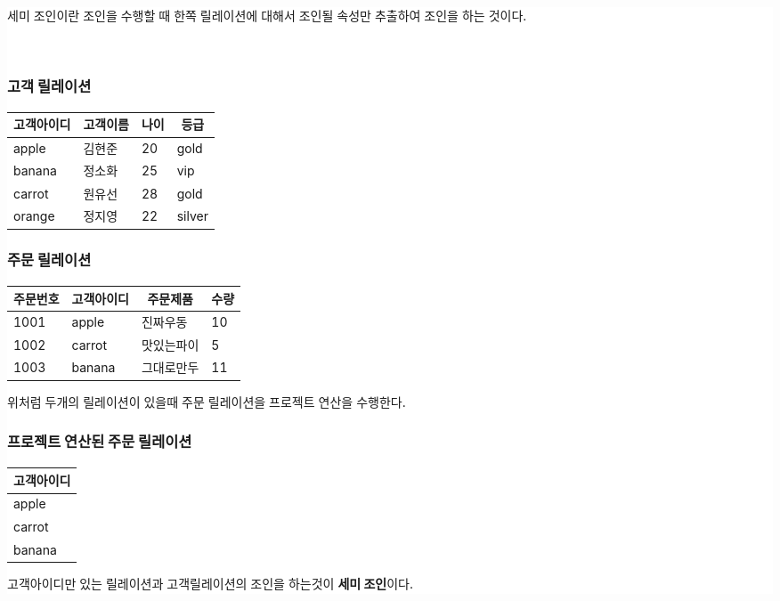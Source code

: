 세미 조인이란 조인을 수행할 때 한쪽 릴레이션에 대해서 조인될 속성만 추출하여 조인을 하는 것이다.

<br>

### 고객 릴레이션

| 고객아이디  | 고객이름 | 나이  | 등급     |
|--------|------|-----|--------|
| apple  | 김현준  | 20  | gold   |
| banana | 정소화  | 25  | vip    |
| carrot | 원유선  | 28  | gold   |
| orange | 정지영  | 22  | silver |

### 주문 릴레이션

| 주문번호 | 고객아이디  | 주문제품  | 수량  |
|------|--------|-------|-----|
| 1001 | apple  | 진짜우동  | 10  |
| 1002 | carrot | 맛있는파이 | 5   |
| 1003 | banana | 그대로만두 | 11  |

위처럼 두개의 릴레이션이 있을때 주문 릴레이션을 프로젝트 연산을 수행한다.

### 프로젝트 연산된 주문 릴레이션

| 고객아이디  |
|--------|
| apple  |
| carrot |
| banana |

고객아이디만 있는 릴레이션과 고객릴레이션의 조인을 하는것이 **세미 조인**이다.



